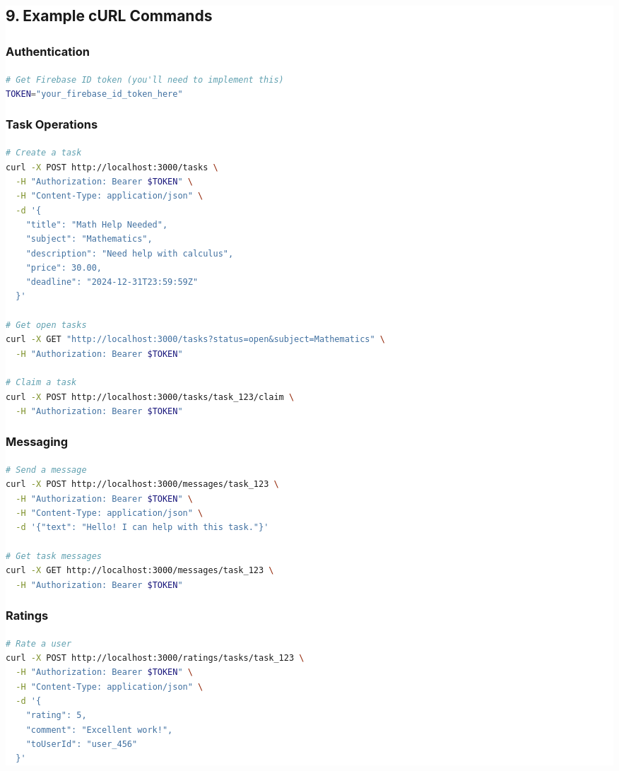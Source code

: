 ## 9. Example cURL Commands

### Authentication
```bash
# Get Firebase ID token (you'll need to implement this)
TOKEN="your_firebase_id_token_here"
```

### Task Operations
```bash
# Create a task
curl -X POST http://localhost:3000/tasks \
  -H "Authorization: Bearer $TOKEN" \
  -H "Content-Type: application/json" \
  -d '{
    "title": "Math Help Needed",
    "subject": "Mathematics",
    "description": "Need help with calculus",
    "price": 30.00,
    "deadline": "2024-12-31T23:59:59Z"
  }'

# Get open tasks
curl -X GET "http://localhost:3000/tasks?status=open&subject=Mathematics" \
  -H "Authorization: Bearer $TOKEN"

# Claim a task
curl -X POST http://localhost:3000/tasks/task_123/claim \
  -H "Authorization: Bearer $TOKEN"
```

### Messaging
```bash
# Send a message
curl -X POST http://localhost:3000/messages/task_123 \
  -H "Authorization: Bearer $TOKEN" \
  -H "Content-Type: application/json" \
  -d '{"text": "Hello! I can help with this task."}'

# Get task messages
curl -X GET http://localhost:3000/messages/task_123 \
  -H "Authorization: Bearer $TOKEN"
```

### Ratings
```bash
# Rate a user
curl -X POST http://localhost:3000/ratings/tasks/task_123 \
  -H "Authorization: Bearer $TOKEN" \
  -H "Content-Type: application/json" \
  -d '{
    "rating": 5,
    "comment": "Excellent work!",
    "toUserId": "user_456"
  }'
```
